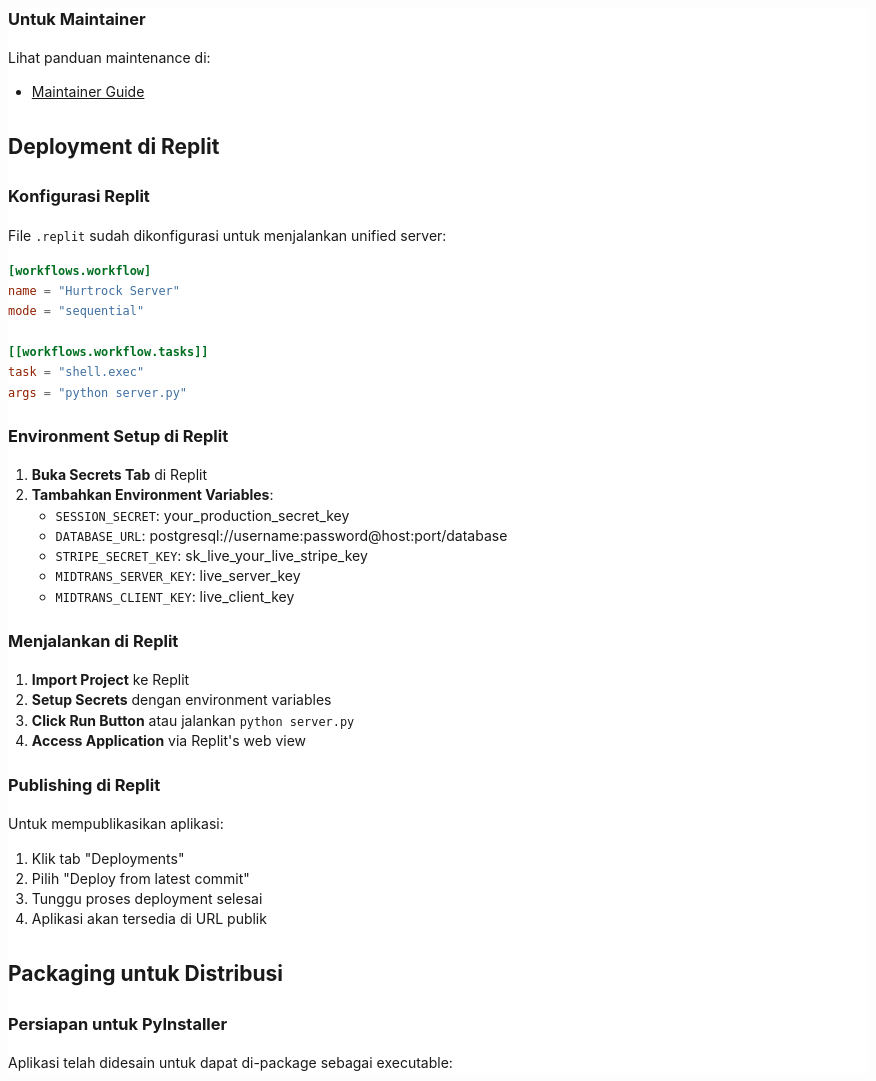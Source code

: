 ### Untuk Maintainer

Lihat panduan maintenance di:
- [Maintainer Guide](dokumentasi/MAINTAINER_GUIDE.md)

## Deployment di Replit

### Konfigurasi Replit

File `.replit` sudah dikonfigurasi untuk menjalankan unified server:

```toml
[workflows.workflow]
name = "Hurtrock Server"
mode = "sequential"

[[workflows.workflow.tasks]]
task = "shell.exec"
args = "python server.py"
```

### Environment Setup di Replit

1. **Buka Secrets Tab** di Replit
2. **Tambahkan Environment Variables**:
   - `SESSION_SECRET`: your_production_secret_key
   - `DATABASE_URL`: postgresql://username:password@host:port/database
   - `STRIPE_SECRET_KEY`: sk_live_your_live_stripe_key
   - `MIDTRANS_SERVER_KEY`: live_server_key
   - `MIDTRANS_CLIENT_KEY`: live_client_key

### Menjalankan di Replit

1. **Import Project** ke Replit
2. **Setup Secrets** dengan environment variables
3. **Click Run Button** atau jalankan `python server.py`
4. **Access Application** via Replit's web view

### Publishing di Replit

Untuk mempublikasikan aplikasi:
1. Klik tab "Deployments"
2. Pilih "Deploy from latest commit"
3. Tunggu proses deployment selesai
4. Aplikasi akan tersedia di URL publik

## Packaging untuk Distribusi

### Persiapan untuk PyInstaller

Aplikasi telah didesain untuk dapat di-package sebagai executable:
